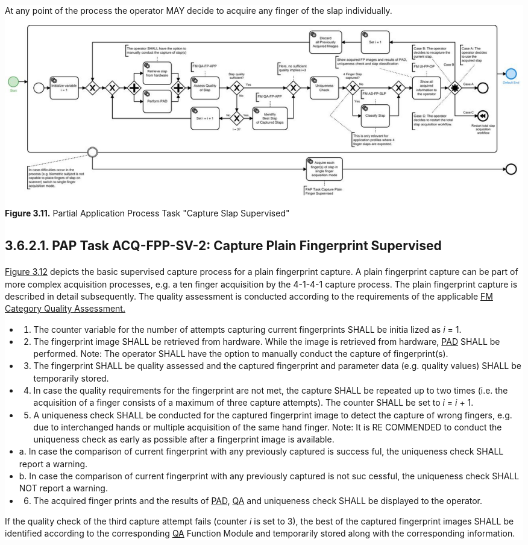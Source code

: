 At any point of the process the operator MAY decide to acquire any finger of the slap individually.

<span id="page-28-0"></span>![](_page_28_Figure_11.jpeg)

**Figure 3.11.** Partial Application Process Task "Capture Slap Supervised"

## <span id="page-28-1"></span>**3.6.2.1. PAP Task ACQ-FPP-SV-2: Capture Plain Fingerprint Supervised**

[Figure 3.12](#page-29-1) depicts the basic supervised capture process for a plain fingerprint capture. A plain fingerprint capture can be part of more complex acquisition processes, e.g. a ten finger acquisition by the 4-1-4-1 capture process. The plain fingerprint capture is described in detail subsequently. The quality assessment is conducted according to the requirements of the applicable [FM Category Quality Assessment.](#page-65-0)

- 1. The counter variable for the number of attempts capturing current fingerprints SHALL be initia lized as *i* = 1.
- 2. The fingerprint image SHALL be retrieved from hardware. While the image is retrieved from hardware, [PAD](#page-89-7) SHALL be performed. Note: The operator SHALL have the option to manually conduct the capture of fingerprint(s).
- 3. The fingerprint SHALL be quality assessed and the captured fingerprint and parameter data (e.g. quality values) SHALL be temporarily stored.
- 4. In case the quality requirements for the fingerprint are not met, the capture SHALL be repeated up to two times (i.e. the acquisition of a finger consists of a maximum of three capture attempts). The counter SHALL be set to *i* = *i* + 1.
- 5. A uniqueness check SHALL be conducted for the captured fingerprint image to detect the capture of wrong fingers, e.g. due to interchanged hands or multiple acquisition of the same hand finger. Note: It is RE COMMENDED to conduct the uniqueness check as early as possible after a fingerprint image is available.
- a. In case the comparison of current fingerprint with any previously captured is success ful, the uniqueness check SHALL report a warning.
- b. In case the comparison of current fingerprint with any previously captured is not suc cessful, the uniqueness check SHALL NOT report a warning.
- 6. The acquired finger prints and the results of [PAD,](#page-89-7) [QA](#page-90-4) and uniqueness check SHALL be displayed to the operator.

If the quality check of the third capture attempt fails (counter *i* is set to 3), the best of the captured fingerprint images SHALL be identified according to the corresponding [QA](#page-90-4) Function Module and temporarily stored along with the corresponding information.
